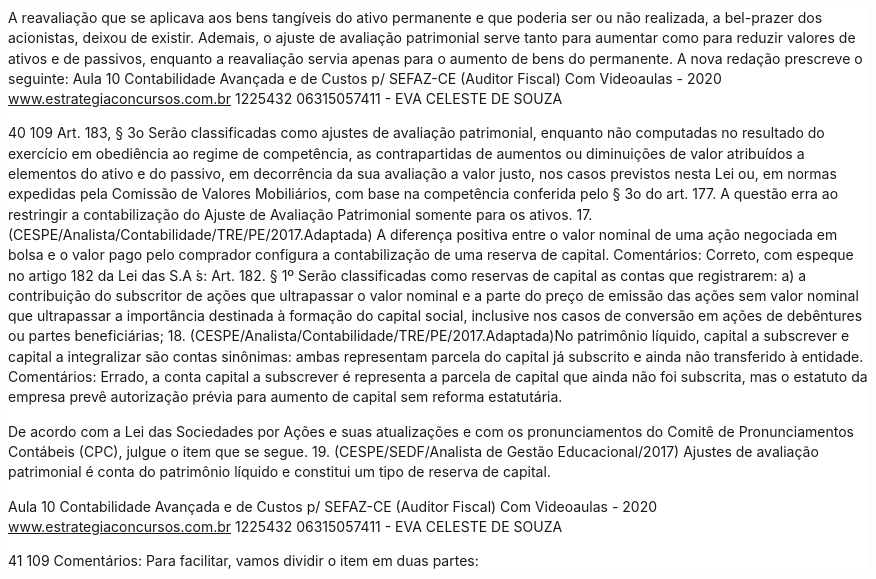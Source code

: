 A reavaliação que se aplicava aos bens tangíveis do ativo permanente e que poderia ser ou não realizada, a bel-prazer dos acionistas, deixou de existir.
Ademais, o ajuste de avaliação patrimonial serve tanto para aumentar como para reduzir valores de  ativos  e  de passivos, enquanto a  reavaliação  servia  apenas  para  o  aumento  de  bens  do permanente.
A nova redação prescreve o seguinte:
Aula 10
Contabilidade Avançada e de Custos p/ SEFAZ-CE (Auditor Fiscal) Com Videoaulas - 2020 www.estrategiaconcursos.com.br 1225432
06315057411 - EVA CELESTE DE SOUZA 





40
109
Art. 183, § 3o Serão classificadas como ajustes de avaliação patrimonial, enquanto não   computadas   no  resultado   do   exercício   em   obediência   ao   regime  de competência, as contrapartidas de aumentos ou diminuições de valor atribuídos a elementos do ativo e do passivo, em decorrência da sua avaliação a valor justo, nos casos previstos nesta Lei ou, em normas expedidas pela Comissão de Valores Mobiliários, com base na competência conferida pelo § 3o do art. 177.
A questão erra ao restringir a contabilização do Ajuste de Avaliação Patrimonial somente para os ativos.
17. (CESPE/Analista/Contabilidade/TRE/PE/2017.Adaptada) A diferença positiva entre o valor nominal  de  uma  ação  negociada  em  bolsa  e  o  valor  pago  pelo  comprador  configura  a contabilização de uma reserva de capital.
Comentários:
Correto, com espeque no artigo 182 da Lei das S.A ́s:
Art.  182. §  1º  Serão  classificadas  como  reservas  de  capital  as  contas  que registrarem:
a) a contribuição do subscritor de ações que ultrapassar o valor nominal e a parte do preço de emissão das ações sem valor nominal que ultrapassar a importância destinada à formação do capital social, inclusive nos casos de conversão em ações de debêntures ou partes beneficiárias;
18. (CESPE/Analista/Contabilidade/TRE/PE/2017.Adaptada)No  patrimônio  líquido,  capital  a subscrever e  capital  a  integralizar  são  contas  sinônimas:  ambas  representam  parcela  do capital já subscrito e ainda não transferido à entidade.
Comentários:
Errado, a conta capital a subscrever é representa a parcela de capital que ainda não foi subscrita, mas  o  estatuto  da  empresa  prevê  autorização  prévia  para  aumento  de  capital  sem  reforma estatutária.

De acordo com a Lei das Sociedades por Ações e suas atualizações e com os pronunciamentos do Comitê de Pronunciamentos Contábeis (CPC), julgue o item que se segue.
19. (CESPE/SEDF/Analista  de  Gestão  Educacional/2017) Ajustes  de  avaliação  patrimonial  é conta do patrimônio líquido e constitui um tipo de reserva de capital.

Aula 10
Contabilidade Avançada e de Custos p/ SEFAZ-CE (Auditor Fiscal) Com Videoaulas - 2020 www.estrategiaconcursos.com.br 1225432
06315057411 - EVA CELESTE DE SOUZA 





41
109
Comentários:
Para facilitar, vamos dividir o item em duas partes:
